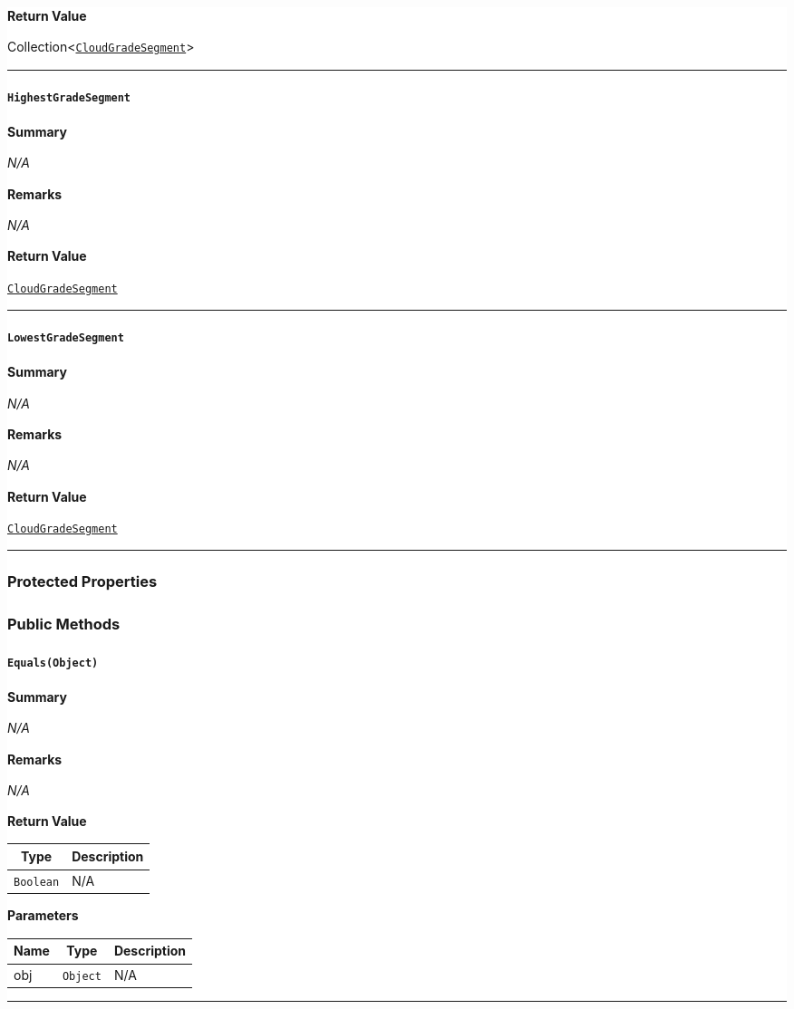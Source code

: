 **Return Value**

Collection<[`CloudGradeSegment`](../ThinkGeo.Core/ThinkGeo.Core.CloudGradeSegment.md)>

---
#### `HighestGradeSegment`

**Summary**

   *N/A*

**Remarks**

   *N/A*

**Return Value**

[`CloudGradeSegment`](../ThinkGeo.Core/ThinkGeo.Core.CloudGradeSegment.md)

---
#### `LowestGradeSegment`

**Summary**

   *N/A*

**Remarks**

   *N/A*

**Return Value**

[`CloudGradeSegment`](../ThinkGeo.Core/ThinkGeo.Core.CloudGradeSegment.md)

---

### Protected Properties


### Public Methods

#### `Equals(Object)`

**Summary**

   *N/A*

**Remarks**

   *N/A*

**Return Value**

|Type|Description|
|---|---|
|`Boolean`|N/A|

**Parameters**

|Name|Type|Description|
|---|---|---|
|obj|`Object`|N/A|

---